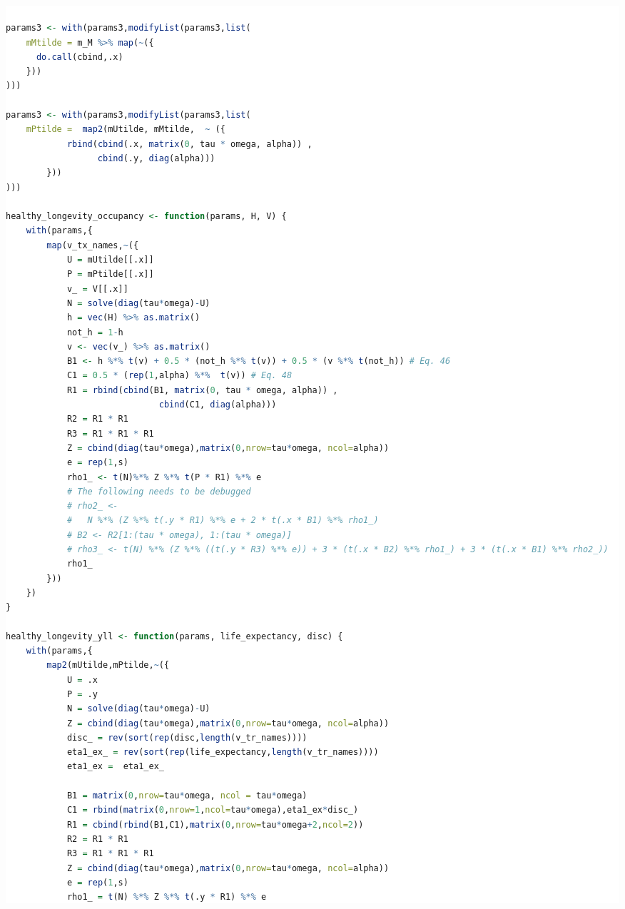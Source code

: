 ```{.r .cell-code .hidden}

params3 <- with(params3,modifyList(params3,list(
    mMtilde = m_M %>% map(~({
      do.call(cbind,.x) 
    }))  
)))

params3 <- with(params3,modifyList(params3,list(
    mPtilde =  map2(mUtilde, mMtilde,  ~ ({
            rbind(cbind(.x, matrix(0, tau * omega, alpha)) ,
                  cbind(.y, diag(alpha)))
        }))
)))

healthy_longevity_occupancy <- function(params, H, V) {
    with(params,{
        map(v_tx_names,~({
            U = mUtilde[[.x]]
            P = mPtilde[[.x]]
            v_ = V[[.x]]
            N = solve(diag(tau*omega)-U)
            h = vec(H) %>% as.matrix()
            not_h = 1-h
            v <- vec(v_) %>% as.matrix()
            B1 <- h %*% t(v) + 0.5 * (not_h %*% t(v)) + 0.5 * (v %*% t(not_h)) # Eq. 46
            C1 = 0.5 * (rep(1,alpha) %*%  t(v)) # Eq. 48
            R1 = rbind(cbind(B1, matrix(0, tau * omega, alpha)) ,
                              cbind(C1, diag(alpha))) 
            R2 = R1 * R1
            R3 = R1 * R1 * R1
            Z = cbind(diag(tau*omega),matrix(0,nrow=tau*omega, ncol=alpha))
            e = rep(1,s)
            rho1_ <- t(N)%*% Z %*% t(P * R1) %*% e
            # The following needs to be debugged
            # rho2_ <-
            #   N %*% (Z %*% t(.y * R1) %*% e + 2 * t(.x * B1) %*% rho1_)
            # B2 <- R2[1:(tau * omega), 1:(tau * omega)]
            # rho3_ <- t(N) %*% (Z %*% ((t(.y * R3) %*% e)) + 3 * (t(.x * B2) %*% rho1_) + 3 * (t(.x * B1) %*% rho2_))
            rho1_
        }))
    })
}

healthy_longevity_yll <- function(params, life_expectancy, disc) {
    with(params,{
        map2(mUtilde,mPtilde,~({
            U = .x
            P = .y
            N = solve(diag(tau*omega)-U)
            Z = cbind(diag(tau*omega),matrix(0,nrow=tau*omega, ncol=alpha))
            disc_ = rev(sort(rep(disc,length(v_tr_names))))
            eta1_ex_ = rev(sort(rep(life_expectancy,length(v_tr_names))))
            eta1_ex =  eta1_ex_
            
            B1 = matrix(0,nrow=tau*omega, ncol = tau*omega)
            C1 = rbind(matrix(0,nrow=1,ncol=tau*omega),eta1_ex*disc_) 
            R1 = cbind(rbind(B1,C1),matrix(0,nrow=tau*omega+2,ncol=2))
            R2 = R1 * R1
            R3 = R1 * R1 * R1
            Z = cbind(diag(tau*omega),matrix(0,nrow=tau*omega, ncol=alpha))
            e = rep(1,s)
            rho1_ = t(N) %*% Z %*% t(.y * R1) %*% e
```

[^1]: The adoption of DALYs over other common health outcomes in health economics (e.g., quality-adjusted life years, or QALYs) stems from several practical and theoretical considerations. See @Feng2020 and @Wilkinson2016 for futher discussion.
[^2]: In contrast, QALYs are calculated based on utility weights derived from general and patient surveys. See @Feng2020 and @Wilkinson2016 for futher discussion.
[^whodisc]: Practitioners who do not wish to discount DALY outcomes can simply set the annual discount rate $r$ to zero. In addition, our approach differentiates from common practice in the use of a continuous-time discount factor (i.e., $\frac{1}{r}(1-e^{rt})$), rather than a discrete-time discount factor (i.e., $1/(1+r)^t$). We do so to maintain consistency with the original GBD equations---though an approach based on discrete-time discounting could be used and will yield broadly similar results. 
[^othcause]: In this example, disease-specific death rates are goverened by a hazard ratio applied to the background mortality rate. Because we are operating on the rate scale, we can separate out disease-related deaths from other-cause mortality by simply taking a difference in the rates. Other applications for prevalent conditions with high death rates, however, may require us to construct a cause-deleted life table to obtain background mortality rates that net out deaths from the modeled disease.
[^embed]: In Markov theory, $\mathbf{P}$ is called the "discrete skeleton" of the continuous model [@iosifescu1980]. The conversion formula used to calculate $\widetilde{\mathbf{P}}$ is the matrix analogue to the standard rate-to-probability formula commonly taught in health economics textbooks, i.e., $p = 1 - e^{r\Delta t}$, where $r$ is the rate and $\Delta t$ is the time step (i.e., "cycle length").
[^comparison]: Because we embed the transition probability matrix using matrix exponentiation, rather than through pairwise application of rate-to-probability formulas to each transition type, our results will differ from those in @alarid2023introductory---even though we use identical input parameters. Application of standard rate-to-probability formulas in health states with competing risks (i.e., the possibility of transitioning to more than one other health state in a given cycle) will ignore the possibility of compound transitions within a single cycle. Though not (yet) widely used in health economics, embedding the transition probability matrix using the matrix exponential is the technically correct way to construct a transition probability matrix from underlying transition rates.
[^tracking]: Tracking states also allow for accurate bookeeping for other outcomes such as costs. For example, if developing the disease incurs a one-time diagnosis or treatment cost, the compound transitions implied by the embedded transition probability matrix indicate that some individuals will transiently enter (and then exit) the Sick state in a single cycle. When calculating costs, practitioners may want to include a tracking state for the Sick state to be sure to capture these one-time costs, which would be masked if cost payoffs are simply multiplied by state occupancy at the end of each cycle (e.g., costs for individuals with a sojourn through the Sick state in a single cycle would not be accounted for).
[^augmented]: More generally, accumulator and transition states can be defined for any number of transition types, as they are useful for capturing one-time costs in the model, or for for calculating other decision-relevant outcomes such as the total number of people who developed the disease or died from the disease as secondary outcomes.
[^transex]: To build on the example of compound "jumpover" transitions above, suppose an individual starts off healthy in a cycle, then rapidly transitions through the Sick and Sicker state and dies due to disease-related causes within the same cycle. If there is some treatment cost associated with being in the Sicker state, a traditional approach that applies cost payoffs to state occupancy at the (beginning) end of the cycle would miss treatment costs for this individual because they *transition* through the Sicker state, but never occupy it at the beginning or end of a cycle. Adding a non-Markovian transition state to the model facilitates more accurate bookkeeping because the transition state would pick up on this transition through the Sicker state. 
[^conttime]: For example, if $r=0.03$ and $\Delta_t=1$ (i.e., annual cycle length), this adjustment factor will be $0.985 = \frac{1}{r_{\Delta_t}}(1-e^{-r_{\Delta_t}})$. If $\Delta_t=1/12$ (monthly cycle) the cycle discounting adjustment factor is 0.99875.
[^defineQ]: The only difference with the two approaches above is that the rows
[^vecperm]: A function to construct a vec-permultation matrix is provided
[^expectedoutcomes]: Again, for our purposes here we will focus on expected
[^rewards]: This structure allows us, for example, to estimate outcomes for
[^stackreward]: The $\text{vec}$ operator stacks the columns of an $m \times n$
[^partial]: For example, half-cycle corrections are often used---though there
[^cycle]: This is similar to the standard "half-cycle" correction, however